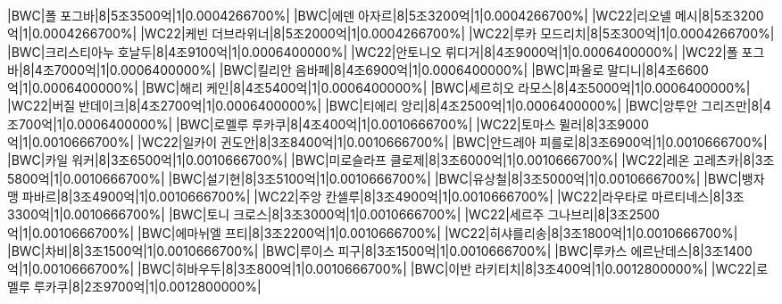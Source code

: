 |BWC|폴 포그바|8|5조3500억|1|0.0004266700%|
|BWC|에덴 아자르|8|5조3200억|1|0.0004266700%|
|WC22|리오넬 메시|8|5조3200억|1|0.0004266700%|
|WC22|케빈 더브라위너|8|5조2000억|1|0.0004266700%|
|WC22|루카 모드리치|8|5조300억|1|0.0004266700%|
|BWC|크리스티아누 호날두|8|4조9100억|1|0.0006400000%|
|WC22|안토니오 뤼디거|8|4조9000억|1|0.0006400000%|
|WC22|폴 포그바|8|4조7000억|1|0.0006400000%|
|BWC|킬리안 음바페|8|4조6900억|1|0.0006400000%|
|BWC|파올로 말디니|8|4조6600억|1|0.0006400000%|
|BWC|해리 케인|8|4조5400억|1|0.0006400000%|
|BWC|세르히오 라모스|8|4조5000억|1|0.0006400000%|
|WC22|버질 반데이크|8|4조2700억|1|0.0006400000%|
|BWC|티에리 앙리|8|4조2500억|1|0.0006400000%|
|BWC|앙투안 그리즈만|8|4조700억|1|0.0006400000%|
|BWC|로멜루 루카쿠|8|4조400억|1|0.0010666700%|
|WC22|토마스 뮐러|8|3조9000억|1|0.0010666700%|
|WC22|일카이 귄도안|8|3조8400억|1|0.0010666700%|
|BWC|안드레아 피를로|8|3조6900억|1|0.0010666700%|
|BWC|카일 워커|8|3조6500억|1|0.0010666700%|
|BWC|미로슬라프 클로제|8|3조6000억|1|0.0010666700%|
|WC22|레온 고레츠카|8|3조5800억|1|0.0010666700%|
|BWC|설기현|8|3조5100억|1|0.0010666700%|
|BWC|유상철|8|3조5000억|1|0.0010666700%|
|BWC|뱅자맹 파바르|8|3조4900억|1|0.0010666700%|
|WC22|주앙 칸셀루|8|3조4900억|1|0.0010666700%|
|WC22|라우타로 마르티네스|8|3조3300억|1|0.0010666700%|
|BWC|토니 크로스|8|3조3000억|1|0.0010666700%|
|WC22|세르주 그나브리|8|3조2500억|1|0.0010666700%|
|BWC|에마뉘엘 프티|8|3조2200억|1|0.0010666700%|
|WC22|히샤를리송|8|3조1800억|1|0.0010666700%|
|BWC|차비|8|3조1500억|1|0.0010666700%|
|BWC|루이스 피구|8|3조1500억|1|0.0010666700%|
|BWC|루카스 에르난데스|8|3조1400억|1|0.0010666700%|
|BWC|히바우두|8|3조800억|1|0.0010666700%|
|BWC|이반 라키티치|8|3조400억|1|0.0012800000%|
|WC22|로멜루 루카쿠|8|2조9700억|1|0.0012800000%|